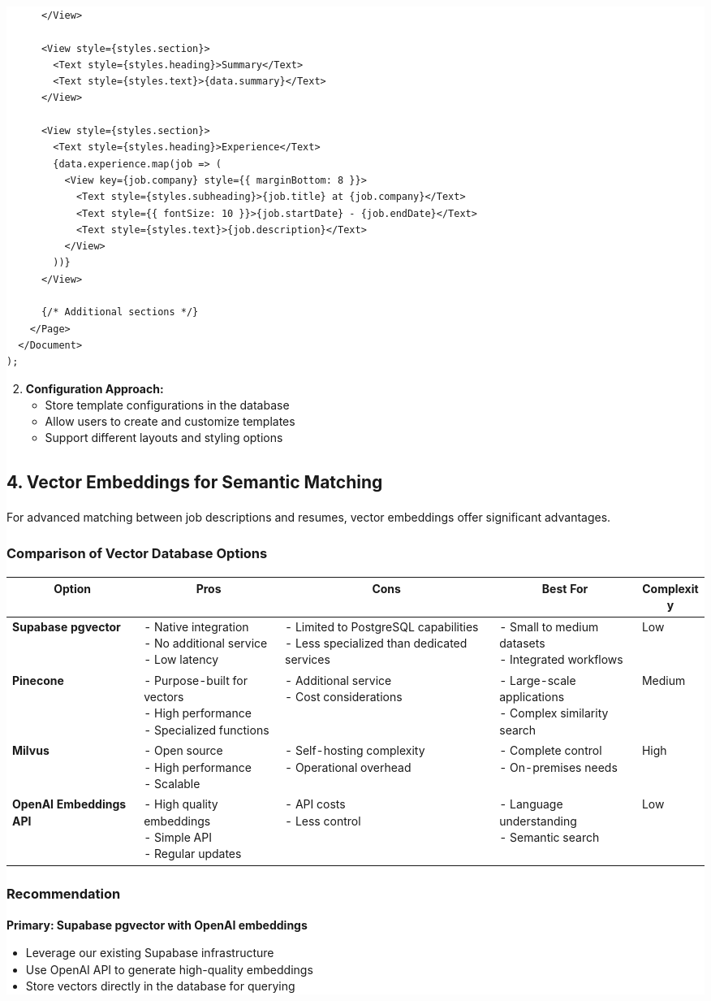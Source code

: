    ```tsx
         </View>
         
         <View style={styles.section}>
           <Text style={styles.heading}>Summary</Text>
           <Text style={styles.text}>{data.summary}</Text>
         </View>
         
         <View style={styles.section}>
           <Text style={styles.heading}>Experience</Text>
           {data.experience.map(job => (
             <View key={job.company} style={{ marginBottom: 8 }}>
               <Text style={styles.subheading}>{job.title} at {job.company}</Text>
               <Text style={{ fontSize: 10 }}>{job.startDate} - {job.endDate}</Text>
               <Text style={styles.text}>{job.description}</Text>
             </View>
           ))}
         </View>
         
         {/* Additional sections */}
       </Page>
     </Document>
   );
   ```

2. **Configuration Approach:**
   - Store template configurations in the database
   - Allow users to create and customize templates
   - Support different layouts and styling options

## 4. Vector Embeddings for Semantic Matching

For advanced matching between job descriptions and resumes, vector embeddings offer significant advantages.

### Comparison of Vector Database Options

| Option | Pros | Cons | Best For | Complexity |
|--------|------|------|----------|------------|
| **Supabase pgvector** | - Native integration<br>- No additional service<br>- Low latency | - Limited to PostgreSQL capabilities<br>- Less specialized than dedicated services | - Small to medium datasets<br>- Integrated workflows | Low |
| **Pinecone** | - Purpose-built for vectors<br>- High performance<br>- Specialized functions | - Additional service<br>- Cost considerations | - Large-scale applications<br>- Complex similarity search | Medium |
| **Milvus** | - Open source<br>- High performance<br>- Scalable | - Self-hosting complexity<br>- Operational overhead | - Complete control<br>- On-premises needs | High |
| **OpenAI Embeddings API** | - High quality embeddings<br>- Simple API<br>- Regular updates | - API costs<br>- Less control | - Language understanding<br>- Semantic search | Low |

### Recommendation

**Primary: Supabase pgvector with OpenAI embeddings**
- Leverage our existing Supabase infrastructure
- Use OpenAI API to generate high-quality embeddings
- Store vectors directly in the database for querying
